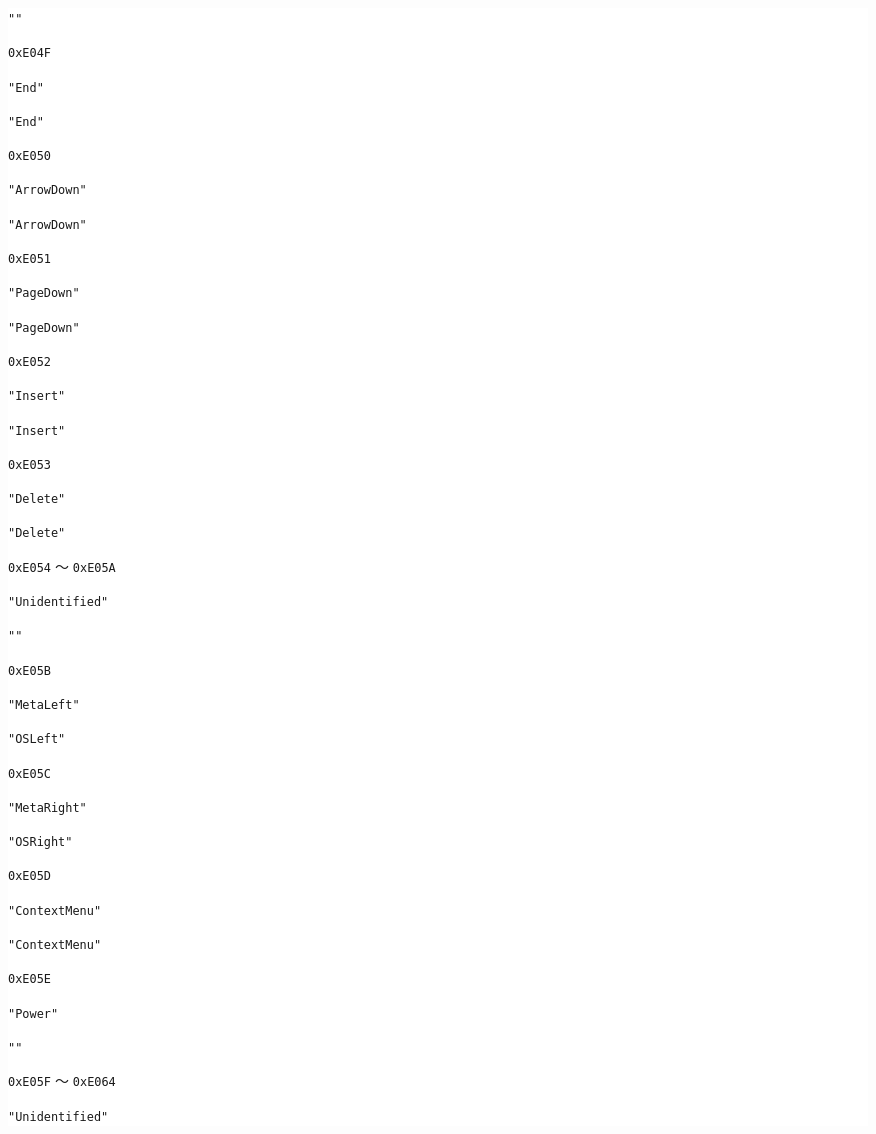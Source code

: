`""`

`0xE04F`

`"End"`

`"End"`

`0xE050`

`"ArrowDown"`

`"ArrowDown"`

`0xE051`

`"PageDown"`

`"PageDown"`

`0xE052`

`"Insert"`

`"Insert"`

`0xE053`

`"Delete"`

`"Delete"`

`0xE054` ～ `0xE05A`

`"Unidentified"`

`""`

`0xE05B`

`"MetaLeft"`

`"OSLeft"`

`0xE05C`

`"MetaRight"`

`"OSRight"`

`0xE05D`

`"ContextMenu"`

`"ContextMenu"`

`0xE05E`

`"Power"`

`""`

`0xE05F` ～ `0xE064`

`"Unidentified"`
